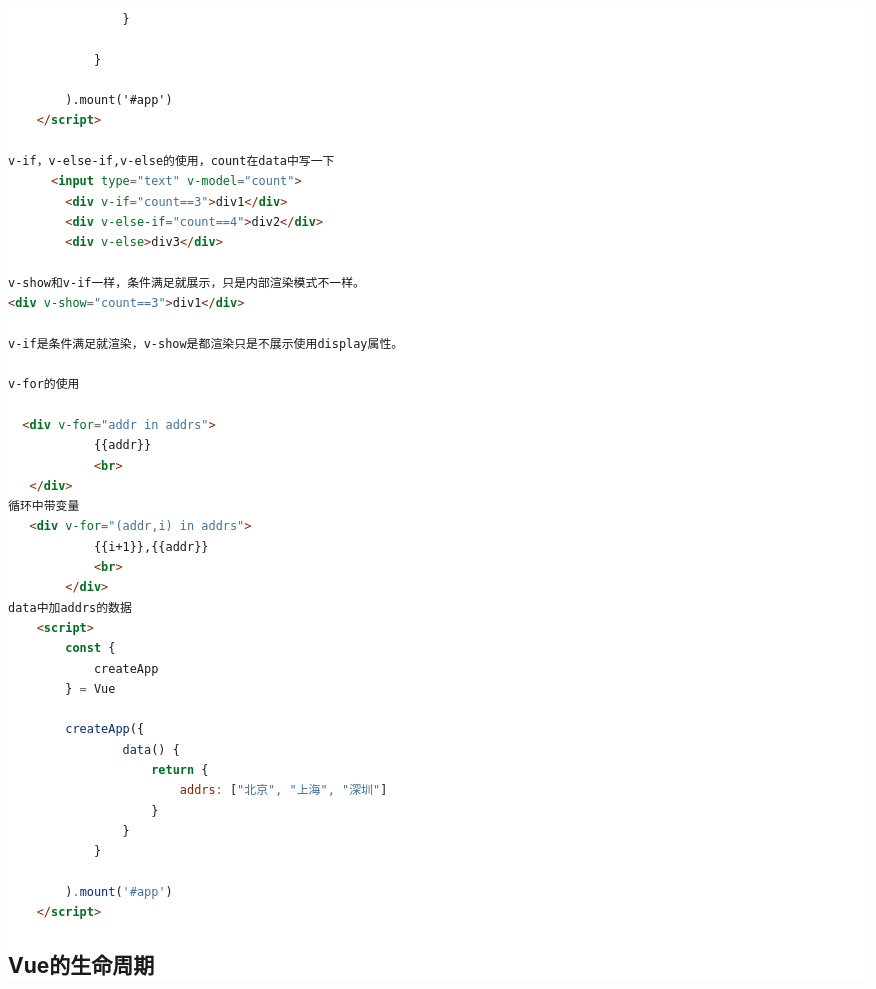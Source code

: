 ```html
                }

            }

        ).mount('#app')
    </script>

v-if，v-else-if,v-else的使用，count在data中写一下
      <input type="text" v-model="count">
        <div v-if="count==3">div1</div>
        <div v-else-if="count==4">div2</div>
        <div v-else>div3</div>

v-show和v-if一样，条件满足就展示，只是内部渲染模式不一样。
<div v-show="count==3">div1</div>

v-if是条件满足就渲染，v-show是都渲染只是不展示使用display属性。

v-for的使用

  <div v-for="addr in addrs">
            {{addr}}
            <br>
   </div>
循环中带变量
   <div v-for="(addr,i) in addrs">
            {{i+1}},{{addr}}
            <br>
        </div>
data中加addrs的数据
    <script>
        const {
            createApp
        } = Vue

        createApp({
                data() {
                    return {                   
                        addrs: ["北京", "上海", "深圳"]
                    }
                }
            }

        ).mount('#app')
    </script>

```

## Vue的生命周期
